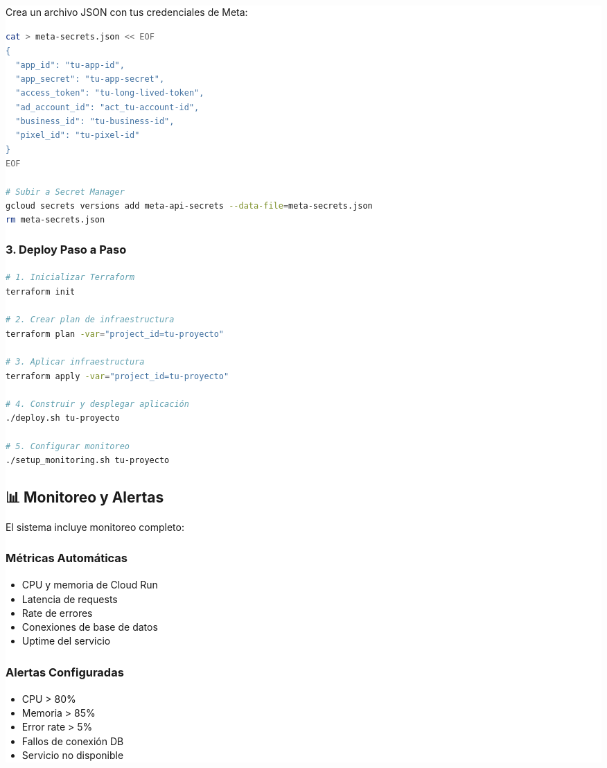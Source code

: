 Crea un archivo JSON con tus credenciales de Meta:

```bash
cat > meta-secrets.json << EOF
{
  "app_id": "tu-app-id",
  "app_secret": "tu-app-secret", 
  "access_token": "tu-long-lived-token",
  "ad_account_id": "act_tu-account-id",
  "business_id": "tu-business-id",
  "pixel_id": "tu-pixel-id"
}
EOF

# Subir a Secret Manager
gcloud secrets versions add meta-api-secrets --data-file=meta-secrets.json
rm meta-secrets.json
```

### 3. Deploy Paso a Paso

```bash
# 1. Inicializar Terraform
terraform init

# 2. Crear plan de infraestructura
terraform plan -var="project_id=tu-proyecto"

# 3. Aplicar infraestructura
terraform apply -var="project_id=tu-proyecto"

# 4. Construir y desplegar aplicación
./deploy.sh tu-proyecto

# 5. Configurar monitoreo
./setup_monitoring.sh tu-proyecto
```

## 📊 Monitoreo y Alertas

El sistema incluye monitoreo completo:

### Métricas Automáticas
- CPU y memoria de Cloud Run
- Latencia de requests
- Rate de errores  
- Conexiones de base de datos
- Uptime del servicio

### Alertas Configuradas
- CPU > 80%
- Memoria > 85%
- Error rate > 5%
- Fallos de conexión DB
- Servicio no disponible

